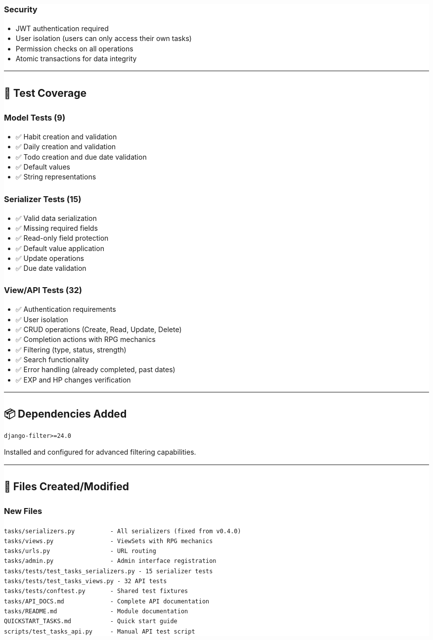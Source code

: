 ### Security
- JWT authentication required
- User isolation (users can only access their own tasks)
- Permission checks on all operations
- Atomic transactions for data integrity

---

## 🧪 Test Coverage

### Model Tests (9)
- ✅ Habit creation and validation
- ✅ Daily creation and validation
- ✅ Todo creation and due date validation
- ✅ Default values
- ✅ String representations

### Serializer Tests (15)
- ✅ Valid data serialization
- ✅ Missing required fields
- ✅ Read-only field protection
- ✅ Default value application
- ✅ Update operations
- ✅ Due date validation

### View/API Tests (32)
- ✅ Authentication requirements
- ✅ User isolation
- ✅ CRUD operations (Create, Read, Update, Delete)
- ✅ Completion actions with RPG mechanics
- ✅ Filtering (type, status, strength)
- ✅ Search functionality
- ✅ Error handling (already completed, past dates)
- ✅ EXP and HP changes verification

---

## 📦 Dependencies Added

```txt
django-filter>=24.0
```

Installed and configured for advanced filtering capabilities.

---

## 📝 Files Created/Modified

### New Files
```
tasks/serializers.py          - All serializers (fixed from v0.4.0)
tasks/views.py                - ViewSets with RPG mechanics
tasks/urls.py                 - URL routing
tasks/admin.py                - Admin interface registration
tasks/tests/test_tasks_serializers.py - 15 serializer tests
tasks/tests/test_tasks_views.py - 32 API tests
tasks/tests/conftest.py       - Shared test fixtures
tasks/API_DOCS.md             - Complete API documentation
tasks/README.md               - Module documentation
QUICKSTART_TASKS.md           - Quick start guide
scripts/test_tasks_api.py     - Manual API test script
```